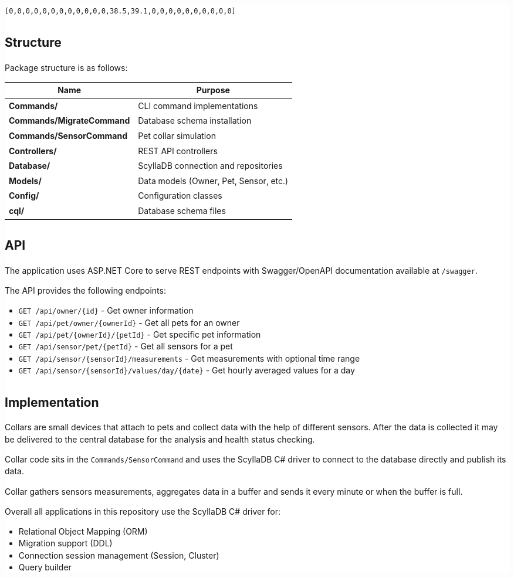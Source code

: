     [0,0,0,0,0,0,0,0,0,0,0,0,38.5,39.1,0,0,0,0,0,0,0,0,0,0]

Structure
---

Package structure is as follows:

| Name                        | Purpose                                   |
| --------------------------- | ----------------------------------------- |
| **Commands/**               | CLI command implementations               |
| **Commands/MigrateCommand** | Database schema installation              |
| **Commands/SensorCommand**  | Pet collar simulation                     |
| **Controllers/**            | REST API controllers                      |
| **Database/**               | ScyllaDB connection and repositories      |
| **Models/**                 | Data models (Owner, Pet, Sensor, etc.)   |
| **Config/**                 | Configuration classes                     |
| **cql/**                    | Database schema files                     |

API
---

The application uses ASP.NET Core to serve REST endpoints with Swagger/OpenAPI documentation available at `/swagger`.

The API provides the following endpoints:

- `GET /api/owner/{id}` - Get owner information
- `GET /api/pet/owner/{ownerId}` - Get all pets for an owner
- `GET /api/pet/{ownerId}/{petId}` - Get specific pet information
- `GET /api/sensor/pet/{petId}` - Get all sensors for a pet
- `GET /api/sensor/{sensorId}/measurements` - Get measurements with optional time range
- `GET /api/sensor/{sensorId}/values/day/{date}` - Get hourly averaged values for a day

Implementation
---

Collars are small devices that attach to pets and collect data
with the help of different sensors. After the data is collected
it may be delivered to the central database for the analysis and
health status checking.

Collar code sits in the `Commands/SensorCommand` and uses the ScyllaDB C# driver
to connect to the database directly and publish its data.

Collar gathers sensors measurements, aggregates data in a buffer and
sends it every minute or when the buffer is full.

Overall all applications in this repository use the ScyllaDB C# driver for:

* Relational Object Mapping (ORM)
* Migration support (DDL)
* Connection session management (Session, Cluster)
* Query builder
